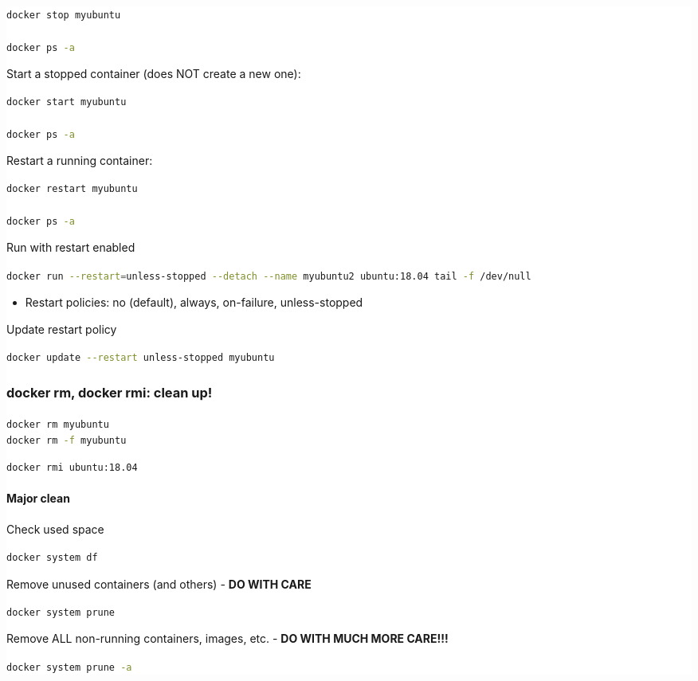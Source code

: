 ```bash
docker stop myubuntu

docker ps -a
```

Start a stopped container (does NOT create a new one):

```bash
docker start myubuntu

docker ps -a
```

Restart a running container:

```bash
docker restart myubuntu

docker ps -a
```

Run with restart enabled

```bash
docker run --restart=unless-stopped --detach --name myubuntu2 ubuntu:18.04 tail -f /dev/null
```
* Restart policies: no (default), always, on-failure, unless-stopped

Update restart policy

```bash
docker update --restart unless-stopped myubuntu
```

### docker rm, docker rmi: clean up!

```bash
docker rm myubuntu
docker rm -f myubuntu
```

```bash
docker rmi ubuntu:18.04
```

#### Major clean

Check used space
```bash
docker system df
```

Remove unused containers (and others) - **DO WITH CARE**
```bash
docker system prune
```

Remove ALL non-running containers, images, etc. - **DO WITH MUCH MORE CARE!!!**
```bash
docker system prune -a
```
